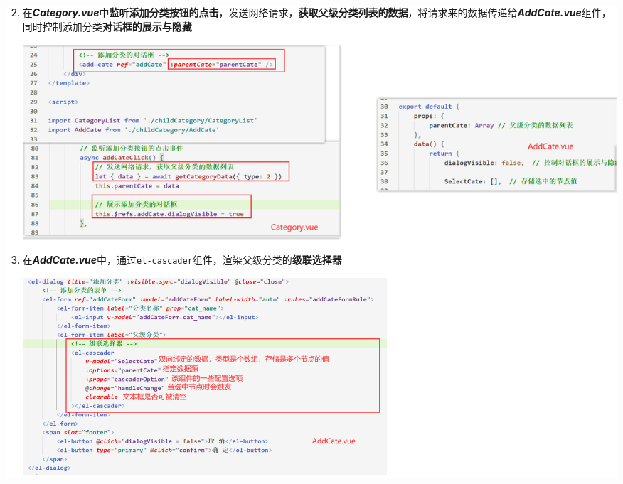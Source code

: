 


2. 在***Category.vue***中**监听添加分类按钮的点击**，发送网络请求，**获取父级分类列表的数据**，将请求来的数据传递给***AddCate.vue***组件，同时控制添加分类**对话框的展示与隐藏**

    ![image-20201104103832630](images/02-电商管理系统.assets/image-20201104103832630.png)

    



3. 在***AddCate.vue***中，通过`el-cascader`组件，渲染父级分类的**级联选择器**

    <img src="images/02-电商管理系统.assets/image-20201104104313577.png" alt="image-20201104104313577" style="zoom:50%;" />
